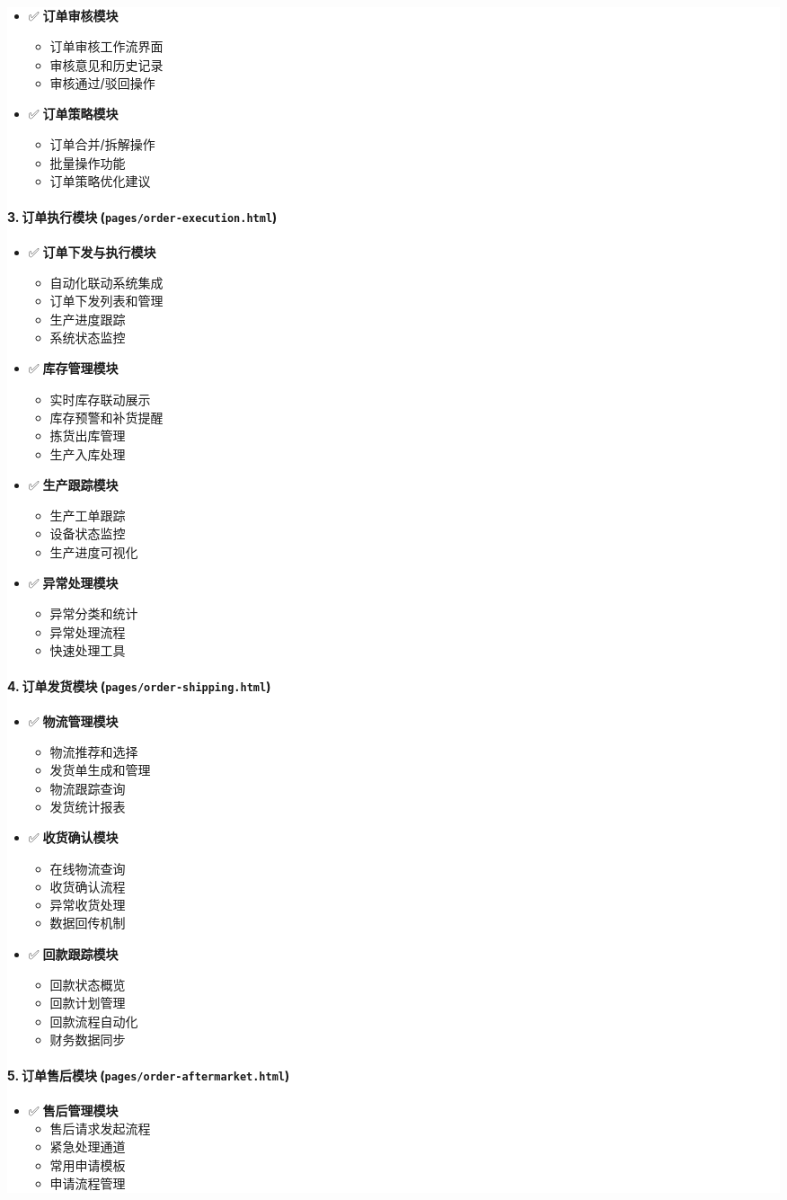 - ✅ **订单审核模块**
  - 订单审核工作流界面
  - 审核意见和历史记录
  - 审核通过/驳回操作
  
- ✅ **订单策略模块**
  - 订单合并/拆解操作
  - 批量操作功能
  - 订单策略优化建议

#### 3. 订单执行模块 (`pages/order-execution.html`)
- ✅ **订单下发与执行模块**
  - 自动化联动系统集成
  - 订单下发列表和管理
  - 生产进度跟踪
  - 系统状态监控
  
- ✅ **库存管理模块**
  - 实时库存联动展示
  - 库存预警和补货提醒
  - 拣货出库管理
  - 生产入库处理
  
- ✅ **生产跟踪模块**
  - 生产工单跟踪
  - 设备状态监控
  - 生产进度可视化
  
- ✅ **异常处理模块**
  - 异常分类和统计
  - 异常处理流程
  - 快速处理工具

#### 4. 订单发货模块 (`pages/order-shipping.html`)
- ✅ **物流管理模块**
  - 物流推荐和选择
  - 发货单生成和管理
  - 物流跟踪查询
  - 发货统计报表
  
- ✅ **收货确认模块**
  - 在线物流查询
  - 收货确认流程
  - 异常收货处理
  - 数据回传机制
  
- ✅ **回款跟踪模块**
  - 回款状态概览
  - 回款计划管理
  - 回款流程自动化
  - 财务数据同步

#### 5. 订单售后模块 (`pages/order-aftermarket.html`)
- ✅ **售后管理模块**
  - 售后请求发起流程
  - 紧急处理通道
  - 常用申请模板
  - 申请流程管理
  